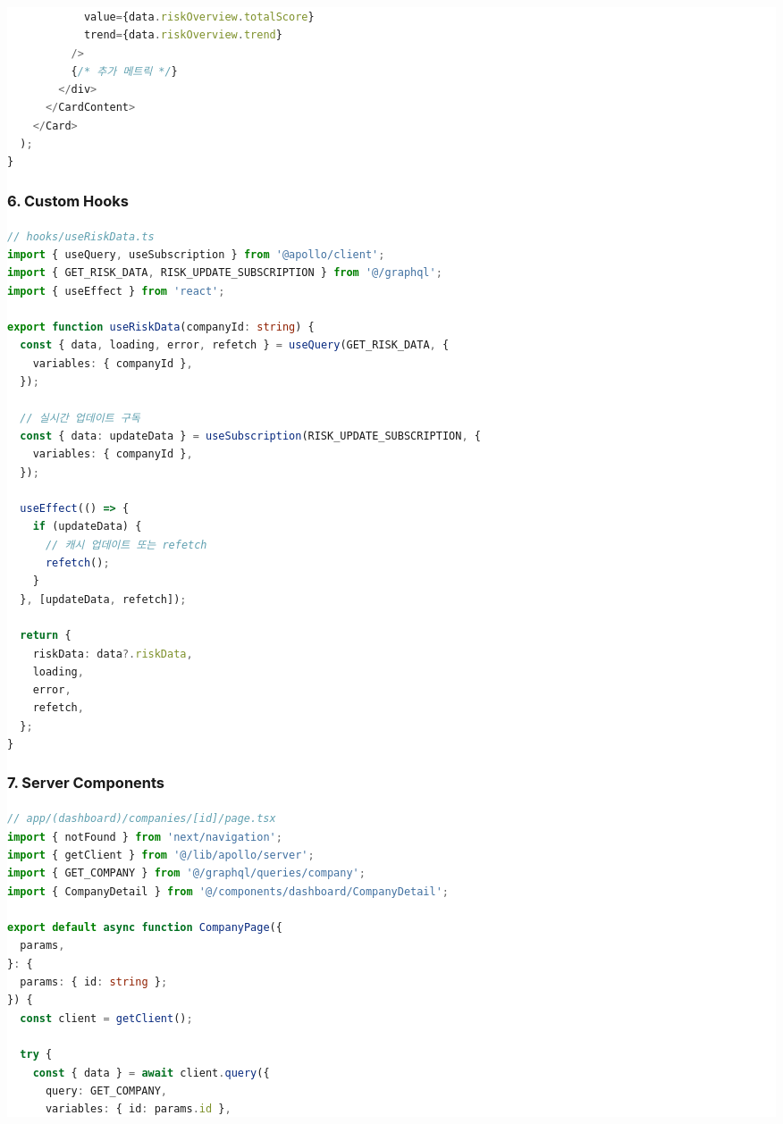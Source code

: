 ```typescript
            value={data.riskOverview.totalScore}
            trend={data.riskOverview.trend}
          />
          {/* 추가 메트릭 */}
        </div>
      </CardContent>
    </Card>
  );
}
```

### 6. Custom Hooks
```typescript
// hooks/useRiskData.ts
import { useQuery, useSubscription } from '@apollo/client';
import { GET_RISK_DATA, RISK_UPDATE_SUBSCRIPTION } from '@/graphql';
import { useEffect } from 'react';

export function useRiskData(companyId: string) {
  const { data, loading, error, refetch } = useQuery(GET_RISK_DATA, {
    variables: { companyId },
  });
  
  // 실시간 업데이트 구독
  const { data: updateData } = useSubscription(RISK_UPDATE_SUBSCRIPTION, {
    variables: { companyId },
  });
  
  useEffect(() => {
    if (updateData) {
      // 캐시 업데이트 또는 refetch
      refetch();
    }
  }, [updateData, refetch]);
  
  return {
    riskData: data?.riskData,
    loading,
    error,
    refetch,
  };
}
```

### 7. Server Components
```typescript
// app/(dashboard)/companies/[id]/page.tsx
import { notFound } from 'next/navigation';
import { getClient } from '@/lib/apollo/server';
import { GET_COMPANY } from '@/graphql/queries/company';
import { CompanyDetail } from '@/components/dashboard/CompanyDetail';

export default async function CompanyPage({
  params,
}: {
  params: { id: string };
}) {
  const client = getClient();
  
  try {
    const { data } = await client.query({
      query: GET_COMPANY,
      variables: { id: params.id },
```